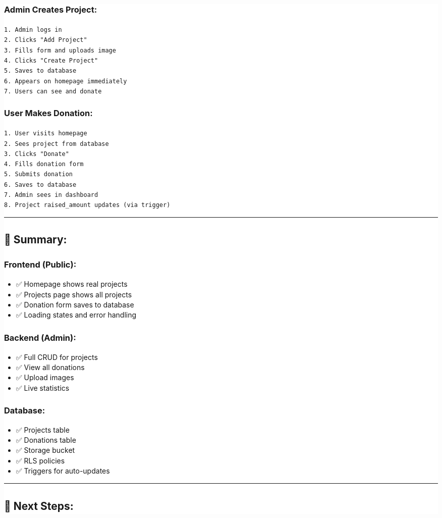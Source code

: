 ### Admin Creates Project:
```
1. Admin logs in
2. Clicks "Add Project"
3. Fills form and uploads image
4. Clicks "Create Project"
5. Saves to database
6. Appears on homepage immediately
7. Users can see and donate
```

### User Makes Donation:
```
1. User visits homepage
2. Sees project from database
3. Clicks "Donate"
4. Fills donation form
5. Submits donation
6. Saves to database
7. Admin sees in dashboard
8. Project raised_amount updates (via trigger)
```

---

## 🎉 Summary:

### Frontend (Public):
- ✅ Homepage shows real projects
- ✅ Projects page shows all projects
- ✅ Donation form saves to database
- ✅ Loading states and error handling

### Backend (Admin):
- ✅ Full CRUD for projects
- ✅ View all donations
- ✅ Upload images
- ✅ Live statistics

### Database:
- ✅ Projects table
- ✅ Donations table
- ✅ Storage bucket
- ✅ RLS policies
- ✅ Triggers for auto-updates

---

## 🚀 Next Steps:
